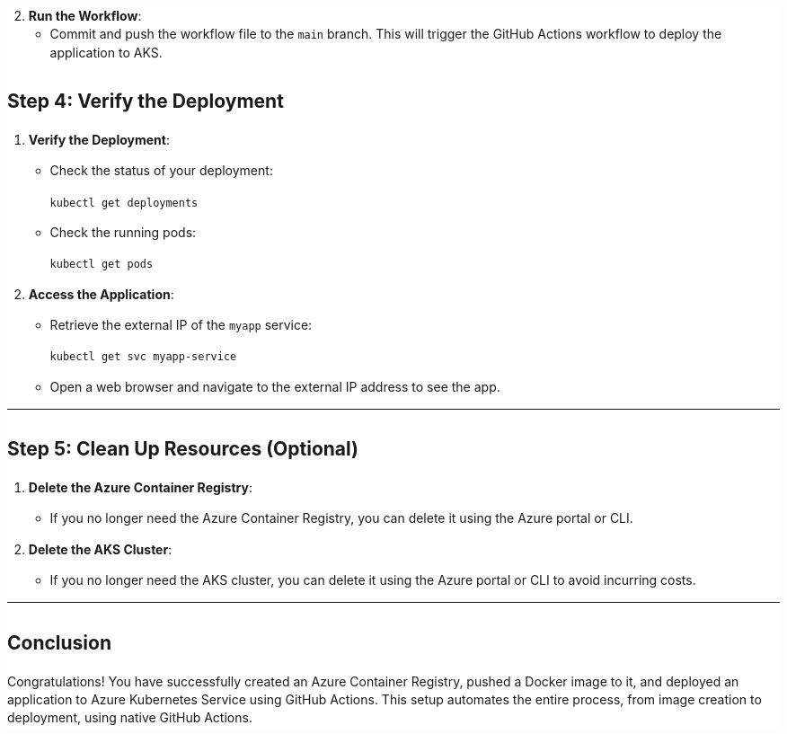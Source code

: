 2. **Run the Workflow**:
   - Commit and push the workflow file to the `main` branch. This will trigger the GitHub Actions workflow to deploy the application to AKS.


## Step 4: Verify the Deployment

1. **Verify the Deployment**:
   - Check the status of your deployment:
     ```bash
     kubectl get deployments
     ```

   - Check the running pods:
     ```bash
     kubectl get pods
     ```

3. **Access the Application**:
   - Retrieve the external IP of the `myapp` service:
     ```bash
     kubectl get svc myapp-service
     ```
   - Open a web browser and navigate to the external IP address to see the app.

---

## Step 5: Clean Up Resources (Optional)

1. **Delete the Azure Container Registry**:
   - If you no longer need the Azure Container Registry, you can delete it using the Azure portal or CLI.

2. **Delete the AKS Cluster**:
   - If you no longer need the AKS cluster, you can delete it using the Azure portal or CLI to avoid incurring costs.

---

## Conclusion

Congratulations! You have successfully created an Azure Container Registry, pushed a Docker image to it, and deployed an application to Azure Kubernetes Service using GitHub Actions. This setup automates the entire process, from image creation to deployment, using native GitHub Actions.
